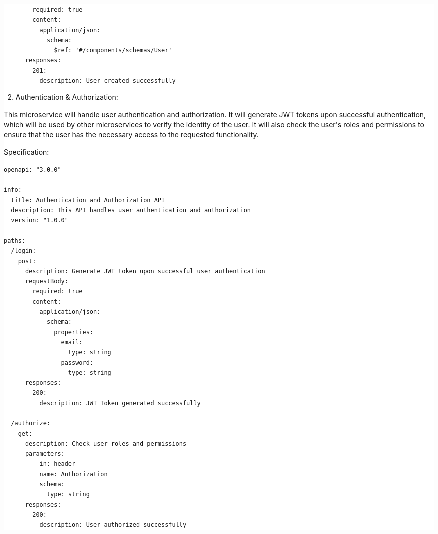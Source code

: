 ```
        required: true
        content:
          application/json:
            schema:
              $ref: '#/components/schemas/User'
      responses:
        201:
          description: User created successfully
```


2. Authentication & Authorization:

This microservice will handle user authentication and authorization. It will generate JWT tokens upon successful authentication, which will be used by other microservices to verify the identity of the user. It will also check the user's roles and permissions to ensure that the user has the necessary access to the requested functionality.


Specification:

```
openapi: "3.0.0"

info:
  title: Authentication and Authorization API
  description: This API handles user authentication and authorization
  version: "1.0.0"

paths:
  /login:
    post:
      description: Generate JWT token upon successful user authentication
      requestBody:
        required: true
        content:
          application/json:
            schema:
              properties:
                email:
                  type: string
                password:
                  type: string
      responses:
        200:
          description: JWT Token generated successfully

  /authorize:
    get:
      description: Check user roles and permissions
      parameters:
        - in: header
          name: Authorization
          schema:
            type: string
      responses:
        200:
          description: User authorized successfully
```
